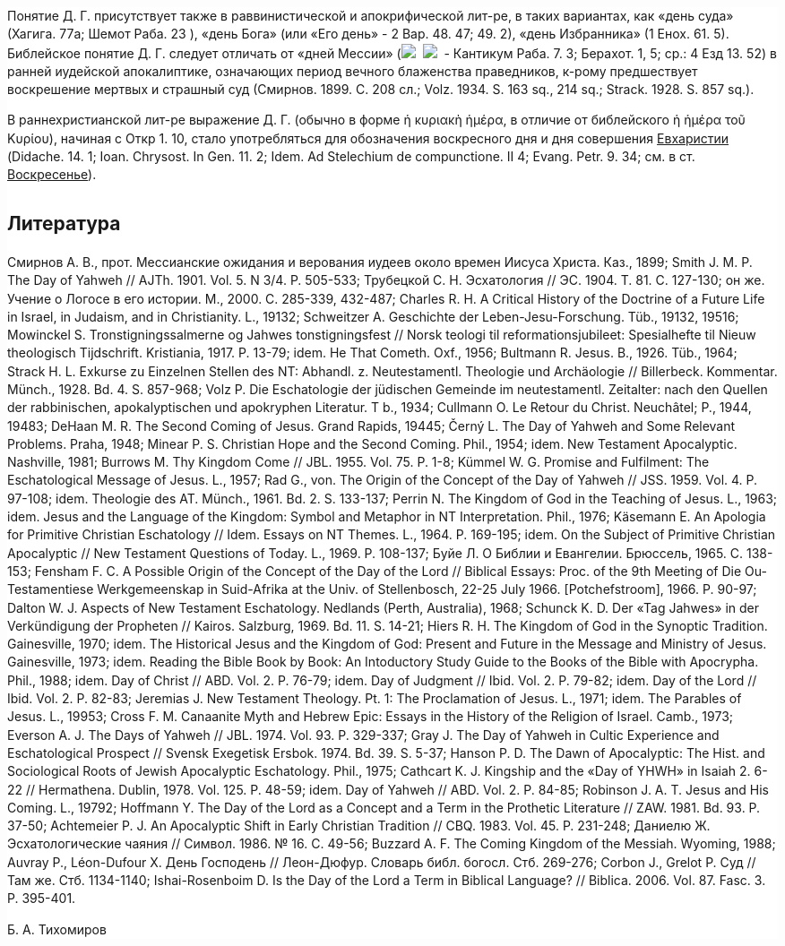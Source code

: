 Понятие Д. Г. присутствует также в раввинистической и апокрифической лит-ре, в таких вариантах, как «день суда» (Хагига. 77a; Шемот Раба. 23 ), «день Бога» (или «Его день» - 2 Вар. 48. 47; 49. 2), «день Избранника» (1 Енох. 61. 5). Библейское понятие Д. Г. следует отличать от «дней Мессии» (![](https://pravenc.ru/char/2712331/jyvmh/image.png)  ![](https://pravenc.ru/char/2712331/twmy/image.png)  - Кантикум Раба. 7. 3; Берахот. 1, 5; ср.: 4 Езд 13. 52) в ранней иудейской апокалиптике, означающих период вечного блаженства праведников, к-рому предшествует воскрешение мертвых и страшный суд (Смирнов. 1899. С. 208 сл.; Volz. 1934. S. 163 sq., 214 sq.; Strack. 1928. S. 857 sq.).

В раннехристианской лит-ре выражение Д. Г. (обычно в форме ἡ κυριακὴ ἡμέρα, в отличие от библейского ἡ ἡμέρα τοῦ Κυρίου), начиная с Откр 1. 10, стало употребляться для обозначения воскресного дня и дня совершения [Евхаристии](https://pravenc.ru/text/Евхаристия.html) (Didache. 14. 1; Ioan. Chrysost. In Gen. 11. 2; Idem. Ad Stelechium de compunctione. II 4; Evang. Petr. 9. 34; см. в ст. [Воскресенье](https://pravenc.ru/text/Воскресенье.html)).

## Литература

Смирнов А. В., прот. Мессианские ожидания и верования иудеев около времен Иисуса Христа. Каз., 1899; Smith J. M. P. The Day of Yahweh // AJTh. 1901. Vol. 5. N 3/4. P. 505-533; Трубецкой С. Н. Эсхатология // ЭC. 1904. Т. 81. С. 127-130; он же. Учение о Логосе в его истории. М., 2000. С. 285-339, 432-487; Charles R. H. A Critical History of the Doctrine of a Future Life in Israel, in Judaism, and in Christianity. L., 19132; Schweitzer A. Geschichte der Leben-Jesu-Forschung. Tüb., 19132, 19516; Mowinckel S. Tronstigningssalmerne og Jahwes tonstigningsfest // Norsk teologi til reformationsjubileet: Spesialhefte til Nieuw theologisch Tijdschrift. Kristiania, 1917. P. 13-79; idem. He That Cometh. Oxf., 1956; Bultmann R. Jesus. B., 1926. Tüb., 1964; Strack H. L. Exkurse zu Einzelnen Stellen des NT: Abhandl. z. Neutestamentl. Theologie und Archäologie // Billerbeck. Kommentar. Münch., 1928. Bd. 4. S. 857-968; Volz P. Die Eschatologie der jüdischen Gemeinde im neutestamentl. Zeitalter: nach den Quellen der rabbinischen, apokalyptischen und apokryphen Literatur. T 
b., 1934; 
Cullmann O. Le Retour du Christ. Neuchâtel; P., 1944, 19483; DeHaan M. R. The Second Coming of Jesus. Grand Rapids, 19445; Černý L. The Day of Yahweh and Some Relevant Problems. Praha, 1948; Minear P. S. Christian Hope and the Second Coming. Phil., 1954; idem. New Testament Apocalyptic. Nashville, 1981; Burrows M. Thy Kingdom Come // JBL. 1955. Vol. 75. P. 1-8; Kümmel W. G. Promise and Fulfilment: The Eschatological Message of Jesus. L., 1957; Rad G., von. The Origin of the Concept of the Day of Yahweh // JSS. 1959. Vol. 4. P. 97-108; idem. Theologie des AT. Münch., 1961. Bd. 2. S. 133-137; Perrin N. The Kingdom of God in the Teaching of Jesus. L., 1963; idem. Jesus and the Language of the Kingdom: Symbol and Metaphor in NT Interpretation. Phil., 1976; Käsemann E. An Apologia for Primitive Christian Eschatology // Idem. Essays on NT Themes. L., 1964. P. 169-195; idem. On the Subject of Primitive Christian Apocalyptic // New Testament Questions of Today. L., 1969. P. 108-137; Буйе Л. О Библии и Евангелии. Брюссель, 1965. С. 138-153; Fensham F. C. A Possible Origin of the Concept of the Day of the Lord // Biblical Essays: Proc. of the 9th Meeting of Die Ou-Testamentiese Werkgemeenskap in Suid-Afrika at the Univ. of Stellenbosch, 22-25 July 1966. [Potchefstroom], 1966. P. 90-97; Dalton W. J. Aspects of New Testament Eschatology. Nedlands (Perth, Australia), 1968; Schunck K. D. Der «Tag Jahwes» in der Verkündigung der Propheten // Kairos. Salzburg, 1969. Bd. 11. S. 14-21; Hiers R. H. The Kingdom of God in the Synoptic Tradition. Gainesville, 1970; idem. The Historical Jesus and the Kingdom of God: Present and Future in the Message and Ministry of Jesus. Gainesville, 1973; idem. Reading the Bible Book by Book: An Intoductory Study Guide to the Books of the Bible with Apocrypha. Phil., 1988; idem. Day of Christ // ABD. Vol. 2. P. 76-79; idem. Day of Judgment // Ibid. Vol. 2. P. 79-82; idem. Day of the Lord // Ibid. Vol. 2. P. 82-83; Jeremias J. New Testament Theology. Pt. 1: The Proclamation of Jesus. L., 1971; idem. The Parables of Jesus. L., 19953; Cross F. M. Canaanite Myth and Hebrew Epic: 
Essays in the History of the Religion of Israel. Camb., 1973; Everson A. J. The Days of Yahweh // JBL. 1974. Vol. 93. P. 329-337; Gray J. The Day of Yahweh in Cultic Experience and Eschatological Prospect // Svensk Exegetisk Ersbok. 1974. Bd. 39. S. 5-37; Hanson P. D. The Dawn of Apocalyptic: The Hist. and Sociological Roots of Jewish Apocalyptic Eschatology. Phil., 1975; Cathcart K. J. Kingship and the «Day of YHWH» in Isaiah 2. 6-22 // Hermathena. Dublin, 1978. Vol. 125. P. 48-59; idem. Day of Yahweh // ABD. Vol. 2. P. 84-85; Robinson J. A. T. Jesus and His Coming. L., 19792; Hoffmann Y. The Day of the Lord as a Concept and a Term in the Prothetic Literature // ZAW. 1981. Bd. 93. P. 37-50; Achtemeier P. J. An Apocalyptic Shift in Early Christian Tradition // CBQ. 1983. Vol. 45. P. 231-248; Даниелю Ж. Эсхатологические чаяния // Символ. 1986. № 16. С. 49-56; Buzzard A. F. The Coming Kingdom of the Messiah. Wyoming, 1988; Auvray P., Léon-Dufour X. День Господень // Леон-Дюфур. Словарь библ. богосл. Стб. 269-276; Corbon J., Grelot P. Суд // Там же. Стб. 1134-1140; Ishai-Rosenboim D. Is the Day of the Lord a Term in Biblical Language? // Biblica. 2006. Vol. 87. Fasc. 3. P. 395-401.

Б. А.  Тихомиров

